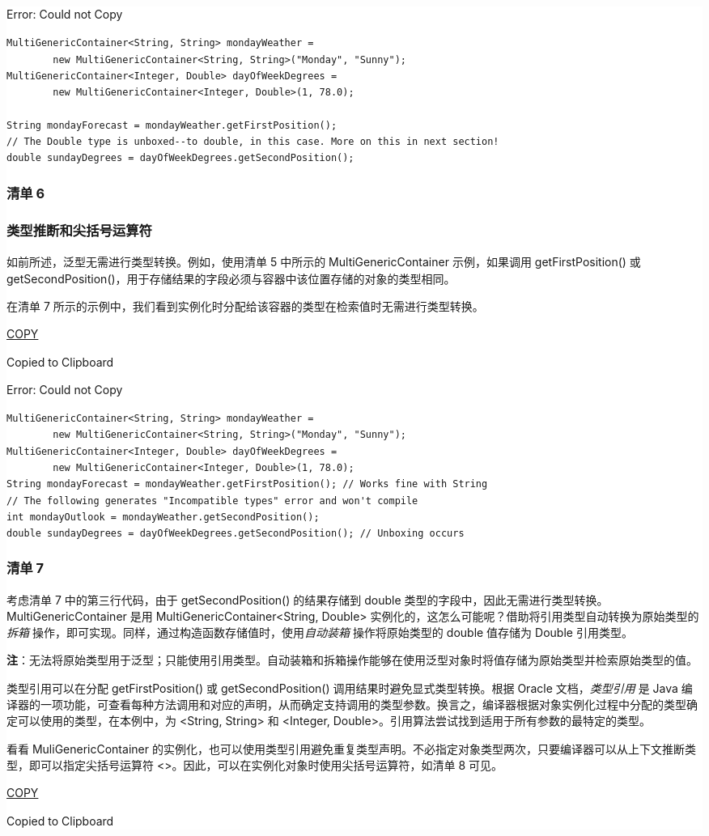 Error: Could not Copy

```
MultiGenericContainer<String, String> mondayWeather =
        new MultiGenericContainer<String, String>("Monday", "Sunny");
MultiGenericContainer<Integer, Double> dayOfWeekDegrees = 
        new MultiGenericContainer<Integer, Double>(1, 78.0);

String mondayForecast = mondayWeather.getFirstPosition();
// The Double type is unboxed--to double, in this case. More on this in next section!
double sundayDegrees = dayOfWeekDegrees.getSecondPosition();
```

### 清单 6

### 类型推断和尖括号运算符

如前所述，泛型无需进行类型转换。例如，使用清单 5 中所示的 MultiGenericContainer 示例，如果调用 getFirstPosition() 或 getSecondPosition()，用于存储结果的字段必须与容器中该位置存储的对象的类型相同。

在清单 7 所示的示例中，我们看到实例化时分配给该容器的类型在检索值时无需进行类型转换。

[COPY](https://www.oracle.com/cn/technical-resources/articles/java/juneau-generics.html#copy)

Copied to Clipboard

Error: Could not Copy

```
MultiGenericContainer<String, String> mondayWeather =
        new MultiGenericContainer<String, String>("Monday", "Sunny");
MultiGenericContainer<Integer, Double> dayOfWeekDegrees = 
        new MultiGenericContainer<Integer, Double>(1, 78.0);
String mondayForecast = mondayWeather.getFirstPosition(); // Works fine with String
// The following generates "Incompatible types" error and won't compile
int mondayOutlook = mondayWeather.getSecondPosition(); 
double sundayDegrees = dayOfWeekDegrees.getSecondPosition(); // Unboxing occurs
```

### 清单 7

考虑清单 7 中的第三行代码，由于 getSecondPosition() 的结果存储到 double 类型的字段中，因此无需进行类型转换。MultiGenericContainer 是用 MultiGenericContainer<String, Double> 实例化的，这怎么可能呢？借助将引用类型自动转换为原始类型的*拆箱* 操作，即可实现。同样，通过构造函数存储值时，使用*自动装箱* 操作将原始类型的 double 值存储为 Double 引用类型。

**注**：无法将原始类型用于泛型；只能使用引用类型。自动装箱和拆箱操作能够在使用泛型对象时将值存储为原始类型并检索原始类型的值。

类型引用可以在分配 getFirstPosition() 或 getSecondPosition() 调用结果时避免显式类型转换。根据 Oracle 文档，*类型引用* 是 Java 编译器的一项功能，可查看每种方法调用和对应的声明，从而确定支持调用的类型参数。换言之，编译器根据对象实例化过程中分配的类型确定可以使用的类型，在本例中，为 <String, String> 和 <Integer, Double>。引用算法尝试找到适用于所有参数的最特定的类型。

看看 MuliGenericContainer 的实例化，也可以使用类型引用避免重复类型声明。不必指定对象类型两次，只要编译器可以从上下文推断类型，即可以指定尖括号运算符 <>。因此，可以在实例化对象时使用尖括号运算符，如清单 8 可见。

[COPY](https://www.oracle.com/cn/technical-resources/articles/java/juneau-generics.html#copy)

Copied to Clipboard
